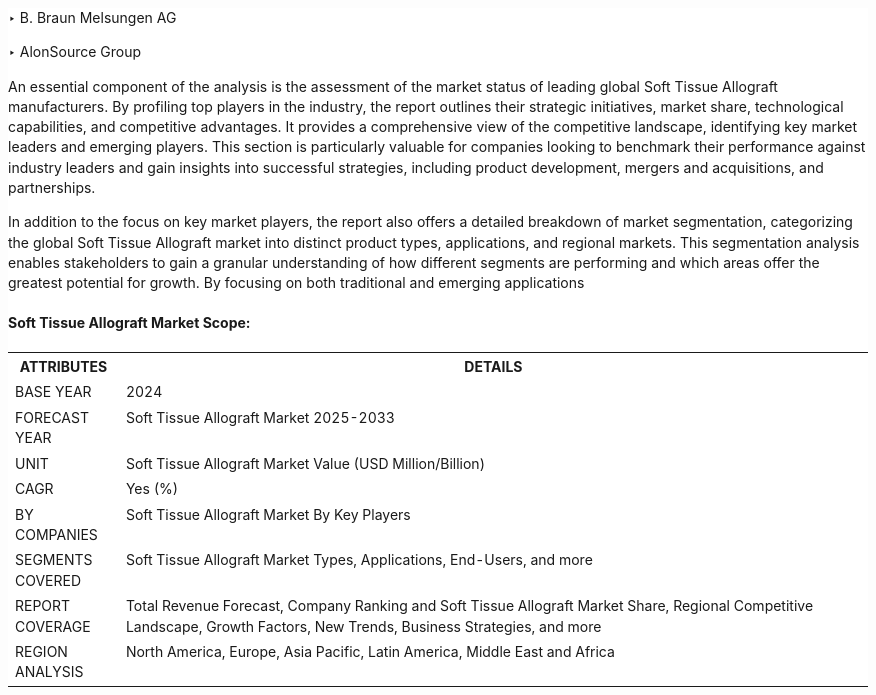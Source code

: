 ‣ B. Braun Melsungen AG

‣ AlonSource Group

An essential component of the analysis is the assessment of the market status of leading global Soft Tissue Allograft manufacturers. By profiling top players in the industry, the report outlines their strategic initiatives, market share, technological capabilities, and competitive advantages. It provides a comprehensive view of the competitive landscape, identifying key market leaders and emerging players. This section is particularly valuable for companies looking to benchmark their performance against industry leaders and gain insights into successful strategies, including product development, mergers and acquisitions, and partnerships.

In addition to the focus on key market players, the report also offers a detailed breakdown of market segmentation, categorizing the global Soft Tissue Allograft market into distinct product types, applications, and regional markets. This segmentation analysis enables stakeholders to gain a granular understanding of how different segments are performing and which areas offer the greatest potential for growth. By focusing on both traditional and emerging applications

<h4>Soft Tissue Allograft Market Scope:</h4>
<table>
<tr>
<th>ATTRIBUTES</th>
<th>DETAILS</th>
</tr>
<tr>
<td>BASE YEAR</td>
<td>2024</td>
</tr>
<tr>
<td>FORECAST YEAR</td>
<td>Soft Tissue Allograft Market 2025-2033</td>
</tr>
<tr>
<td>UNIT</td>
<td>Soft Tissue Allograft Market Value (USD Million/Billion)</td>
<tr>
<td>CAGR</td>
<td>Yes (%)</td>
</tr>
</tr>
<tr>
<td>BY COMPANIES</td>
<td>Soft Tissue Allograft Market By Key Players</td>
</tr>
<tr>
<td>SEGMENTS COVERED</td>
<td>Soft Tissue Allograft Market Types, Applications, End-Users, and more</td>
</tr>
<tr>
<td>REPORT COVERAGE</td>
<td>Total Revenue Forecast, Company Ranking and Soft Tissue Allograft Market Share, Regional Competitive Landscape, Growth Factors, New Trends, Business Strategies, and more</td>
</tr>
<tr>
<td>REGION ANALYSIS</td>
<td>North America, Europe, Asia Pacific, Latin America, Middle East and Africa</td>
</tr>
</table>
